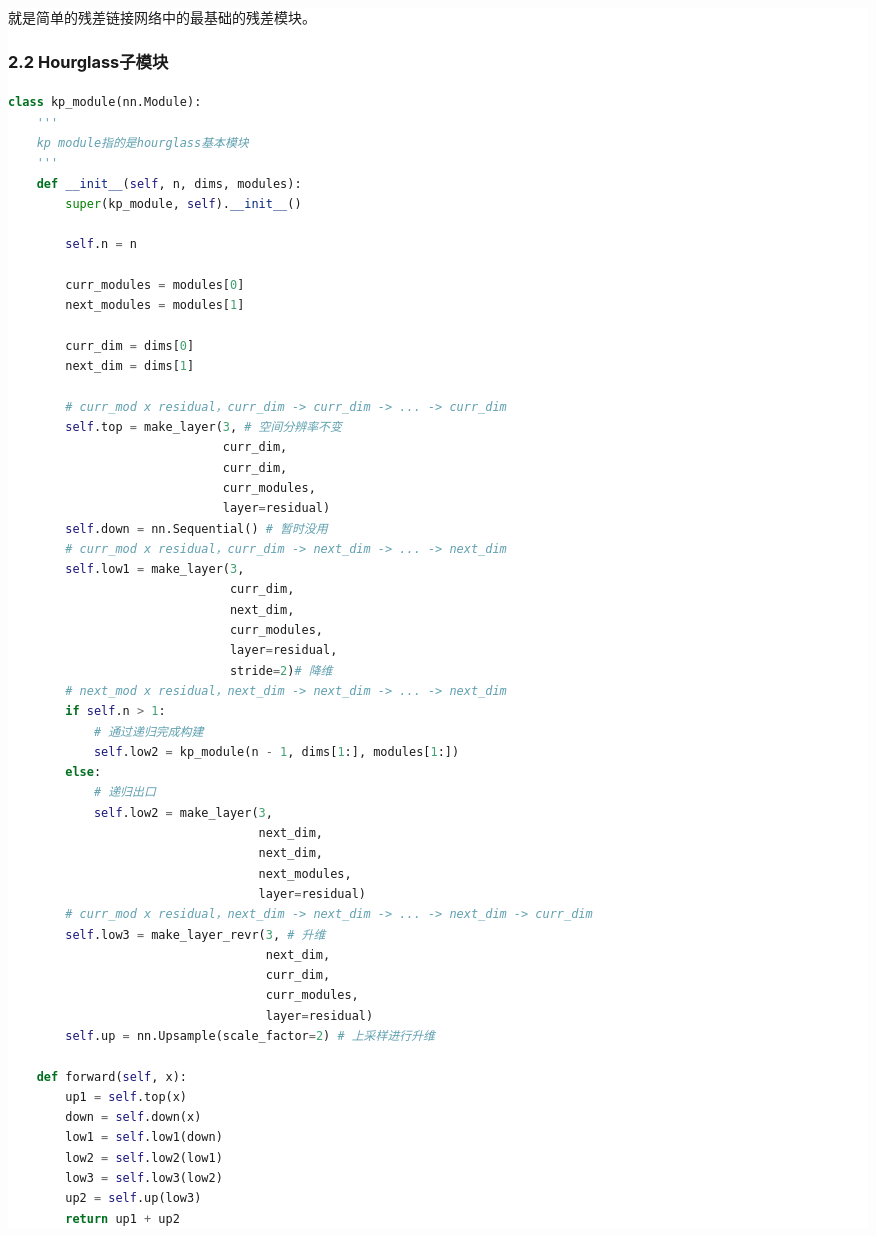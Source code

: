 就是简单的残差链接网络中的最基础的残差模块。

### 2.2 Hourglass子模块

```python
class kp_module(nn.Module):
    '''
    kp module指的是hourglass基本模块
    '''
    def __init__(self, n, dims, modules):
        super(kp_module, self).__init__()

        self.n = n

        curr_modules = modules[0]
        next_modules = modules[1]

        curr_dim = dims[0]
        next_dim = dims[1]

        # curr_mod x residual，curr_dim -> curr_dim -> ... -> curr_dim
        self.top = make_layer(3, # 空间分辨率不变
                              curr_dim,
                              curr_dim,
                              curr_modules,
                              layer=residual)
        self.down = nn.Sequential() # 暂时没用
        # curr_mod x residual，curr_dim -> next_dim -> ... -> next_dim
        self.low1 = make_layer(3,
                               curr_dim,
                               next_dim,
                               curr_modules,
                               layer=residual,
                               stride=2)# 降维
        # next_mod x residual，next_dim -> next_dim -> ... -> next_dim
        if self.n > 1:
            # 通过递归完成构建
            self.low2 = kp_module(n - 1, dims[1:], modules[1:])
        else:
            # 递归出口
            self.low2 = make_layer(3,
                                   next_dim,
                                   next_dim,
                                   next_modules,
                                   layer=residual)
        # curr_mod x residual，next_dim -> next_dim -> ... -> next_dim -> curr_dim
        self.low3 = make_layer_revr(3, # 升维
                                    next_dim,
                                    curr_dim,
                                    curr_modules,
                                    layer=residual)
        self.up = nn.Upsample(scale_factor=2) # 上采样进行升维

    def forward(self, x):
        up1 = self.top(x)
        down = self.down(x)
        low1 = self.low1(down)
        low2 = self.low2(low1)
        low3 = self.low3(low2)
        up2 = self.up(low3)
        return up1 + up2
```
